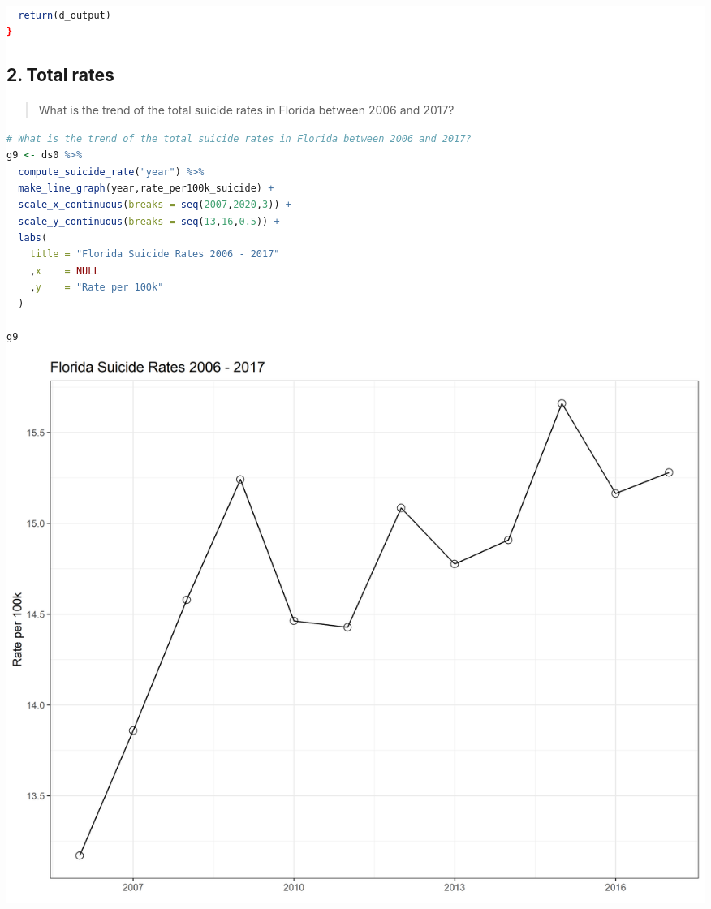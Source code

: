 ```{.r .numberLines}
  return(d_output)
}
```


## 2. Total rates
>  What is the trend of the total suicide rates in Florida between 2006 and 2017?  


```{.r .numberLines}
# What is the trend of the total suicide rates in Florida between 2006 and 2017?
g9 <- ds0 %>%
  compute_suicide_rate("year") %>%
  make_line_graph(year,rate_per100k_suicide) +
  scale_x_continuous(breaks = seq(2007,2020,3)) +
  scale_y_continuous(breaks = seq(13,16,0.5)) +
  labs(
    title = "Florida Suicide Rates 2006 - 2017"
    ,x    = NULL
    ,y    = "Rate per 100k"
  )

g9
```

<img src="figure_rmd/suicide_rate_1-1.png" width="900px" />
